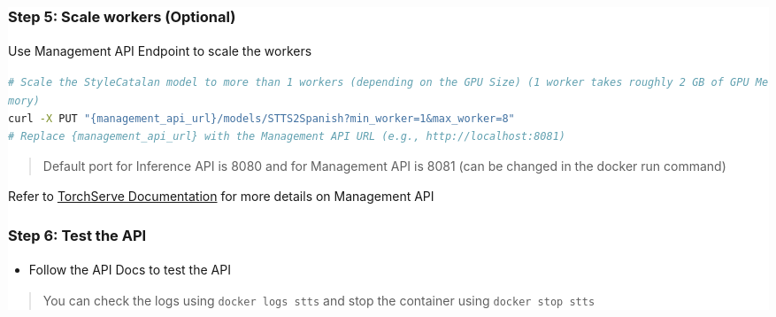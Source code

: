 ### Step 5: Scale workers (Optional)

Use Management API Endpoint to scale the workers
```bash
# Scale the StyleCatalan model to more than 1 workers (depending on the GPU Size) (1 worker takes roughly 2 GB of GPU Memory)
curl -X PUT "{management_api_url}/models/STTS2Spanish?min_worker=1&max_worker=8"
# Replace {management_api_url} with the Management API URL (e.g., http://localhost:8081)
```
> Default port for Inference API is 8080 and for Management API is 8081 (can be changed in the docker run command)

Refer to [TorchServe Documentation](https://pytorch.org/serve/management_api.html) for more details on Management API

### Step 6: Test the API
- Follow the API Docs to test the API

> You can check the logs using `docker logs stts` and stop the container using `docker stop stts`
